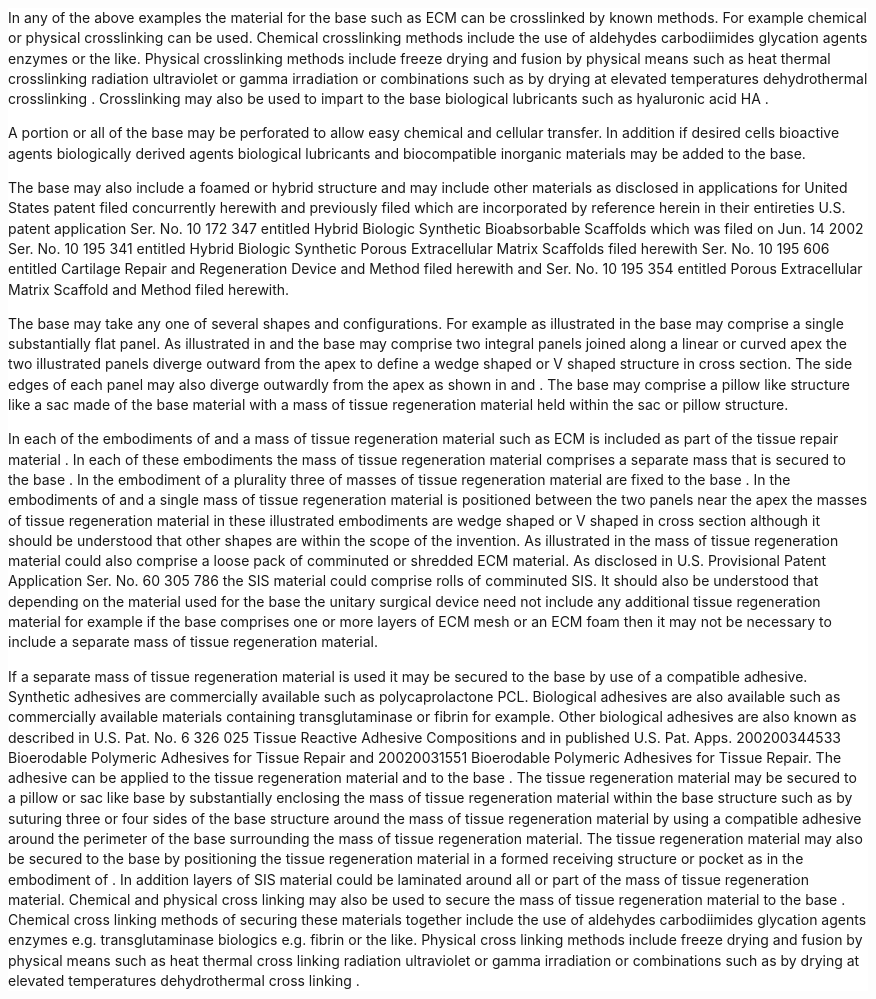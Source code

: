 In any of the above examples the material for the base such as ECM can be crosslinked by known methods. For example chemical or physical crosslinking can be used. Chemical crosslinking methods include the use of aldehydes carbodiimides glycation agents enzymes or the like. Physical crosslinking methods include freeze drying and fusion by physical means such as heat thermal crosslinking radiation ultraviolet or gamma irradiation or combinations such as by drying at elevated temperatures dehydrothermal crosslinking . Crosslinking may also be used to impart to the base biological lubricants such as hyaluronic acid HA .

A portion or all of the base may be perforated to allow easy chemical and cellular transfer. In addition if desired cells bioactive agents biologically derived agents biological lubricants and biocompatible inorganic materials may be added to the base.

The base may also include a foamed or hybrid structure and may include other materials as disclosed in applications for United States patent filed concurrently herewith and previously filed which are incorporated by reference herein in their entireties U.S. patent application Ser. No. 10 172 347 entitled Hybrid Biologic Synthetic Bioabsorbable Scaffolds which was filed on Jun. 14 2002 Ser. No. 10 195 341 entitled Hybrid Biologic Synthetic Porous Extracellular Matrix Scaffolds filed herewith Ser. No. 10 195 606 entitled Cartilage Repair and Regeneration Device and Method filed herewith and Ser. No. 10 195 354 entitled Porous Extracellular Matrix Scaffold and Method filed herewith.

The base may take any one of several shapes and configurations. For example as illustrated in the base may comprise a single substantially flat panel. As illustrated in and the base may comprise two integral panels joined along a linear or curved apex the two illustrated panels diverge outward from the apex to define a wedge shaped or V shaped structure in cross section. The side edges of each panel may also diverge outwardly from the apex as shown in and . The base may comprise a pillow like structure like a sac made of the base material with a mass of tissue regeneration material held within the sac or pillow structure.

In each of the embodiments of and a mass of tissue regeneration material such as ECM is included as part of the tissue repair material . In each of these embodiments the mass of tissue regeneration material comprises a separate mass that is secured to the base . In the embodiment of a plurality three of masses of tissue regeneration material are fixed to the base . In the embodiments of and a single mass of tissue regeneration material is positioned between the two panels near the apex the masses of tissue regeneration material in these illustrated embodiments are wedge shaped or V shaped in cross section although it should be understood that other shapes are within the scope of the invention. As illustrated in the mass of tissue regeneration material could also comprise a loose pack of comminuted or shredded ECM material. As disclosed in U.S. Provisional Patent Application Ser. No. 60 305 786 the SIS material could comprise rolls of comminuted SIS. It should also be understood that depending on the material used for the base the unitary surgical device need not include any additional tissue regeneration material for example if the base comprises one or more layers of ECM mesh or an ECM foam then it may not be necessary to include a separate mass of tissue regeneration material.

If a separate mass of tissue regeneration material is used it may be secured to the base by use of a compatible adhesive. Synthetic adhesives are commercially available such as polycaprolactone PCL. Biological adhesives are also available such as commercially available materials containing transglutaminase or fibrin for example. Other biological adhesives are also known as described in U.S. Pat. No. 6 326 025 Tissue Reactive Adhesive Compositions and in published U.S. Pat. Apps. 200200344533 Bioerodable Polymeric Adhesives for Tissue Repair and 20020031551 Bioerodable Polymeric Adhesives for Tissue Repair. The adhesive can be applied to the tissue regeneration material and to the base . The tissue regeneration material may be secured to a pillow or sac like base by substantially enclosing the mass of tissue regeneration material within the base structure such as by suturing three or four sides of the base structure around the mass of tissue regeneration material by using a compatible adhesive around the perimeter of the base surrounding the mass of tissue regeneration material. The tissue regeneration material may also be secured to the base by positioning the tissue regeneration material in a formed receiving structure or pocket as in the embodiment of . In addition layers of SIS material could be laminated around all or part of the mass of tissue regeneration material. Chemical and physical cross linking may also be used to secure the mass of tissue regeneration material to the base . Chemical cross linking methods of securing these materials together include the use of aldehydes carbodiimides glycation agents enzymes e.g. transglutaminase biologics e.g. fibrin or the like. Physical cross linking methods include freeze drying and fusion by physical means such as heat thermal cross linking radiation ultraviolet or gamma irradiation or combinations such as by drying at elevated temperatures dehydrothermal cross linking .
